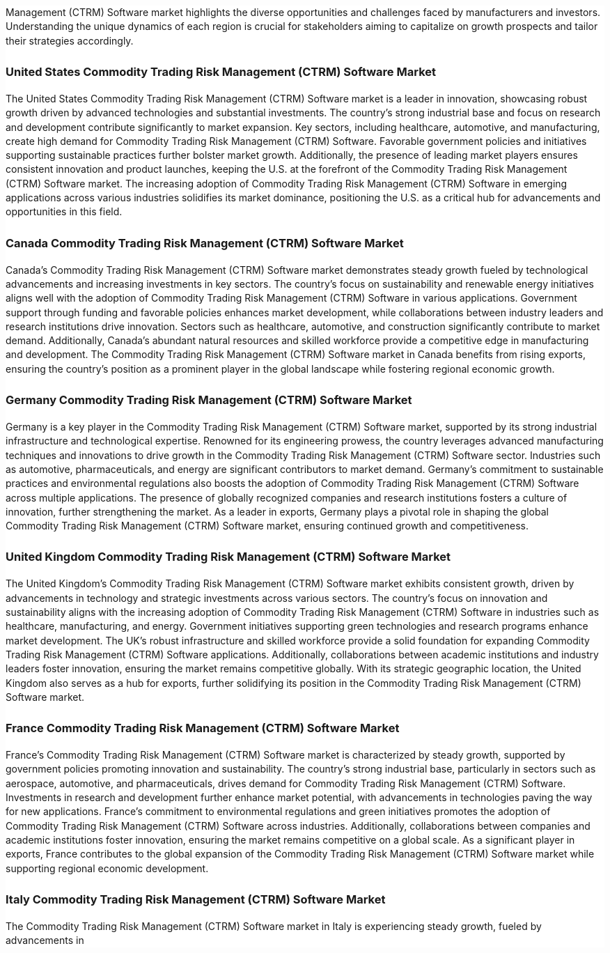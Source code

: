 Management (CTRM) Software market highlights the diverse opportunities and challenges faced by manufacturers and investors. Understanding the unique dynamics of each region is crucial for stakeholders aiming to capitalize on growth prospects and tailor their strategies accordingly.</p><h3>United States Commodity Trading Risk Management (CTRM) Software Market</h3><p>The United States Commodity Trading Risk Management (CTRM) Software market is a leader in innovation, showcasing robust growth driven by advanced technologies and substantial investments. The country&rsquo;s strong industrial base and focus on research and development contribute significantly to market expansion. Key sectors, including healthcare, automotive, and manufacturing, create high demand for Commodity Trading Risk Management (CTRM) Software. Favorable government policies and initiatives supporting sustainable practices further bolster market growth. Additionally, the presence of leading market players ensures consistent innovation and product launches, keeping the U.S. at the forefront of the Commodity Trading Risk Management (CTRM) Software market. The increasing adoption of Commodity Trading Risk Management (CTRM) Software in emerging applications across various industries solidifies its market dominance, positioning the U.S. as a critical hub for advancements and opportunities in this field.</p><h3>Canada Commodity Trading Risk Management (CTRM) Software Market</h3><p>Canada&rsquo;s Commodity Trading Risk Management (CTRM) Software market demonstrates steady growth fueled by technological advancements and increasing investments in key sectors. The country&rsquo;s focus on sustainability and renewable energy initiatives aligns well with the adoption of Commodity Trading Risk Management (CTRM) Software in various applications. Government support through funding and favorable policies enhances market development, while collaborations between industry leaders and research institutions drive innovation. Sectors such as healthcare, automotive, and construction significantly contribute to market demand. Additionally, Canada&rsquo;s abundant natural resources and skilled workforce provide a competitive edge in manufacturing and development. The Commodity Trading Risk Management (CTRM) Software market in Canada benefits from rising exports, ensuring the country&rsquo;s position as a prominent player in the global landscape while fostering regional economic growth.</p><h3>Germany Commodity Trading Risk Management (CTRM) Software Market</h3><p>Germany is a key player in the Commodity Trading Risk Management (CTRM) Software market, supported by its strong industrial infrastructure and technological expertise. Renowned for its engineering prowess, the country leverages advanced manufacturing techniques and innovations to drive growth in the Commodity Trading Risk Management (CTRM) Software sector. Industries such as automotive, pharmaceuticals, and energy are significant contributors to market demand. Germany&rsquo;s commitment to sustainable practices and environmental regulations also boosts the adoption of Commodity Trading Risk Management (CTRM) Software across multiple applications. The presence of globally recognized companies and research institutions fosters a culture of innovation, further strengthening the market. As a leader in exports, Germany plays a pivotal role in shaping the global Commodity Trading Risk Management (CTRM) Software market, ensuring continued growth and competitiveness.</p><h3>United Kingdom Commodity Trading Risk Management (CTRM) Software Market</h3><p>The United Kingdom&rsquo;s Commodity Trading Risk Management (CTRM) Software market exhibits consistent growth, driven by advancements in technology and strategic investments across various sectors. The country&rsquo;s focus on innovation and sustainability aligns with the increasing adoption of Commodity Trading Risk Management (CTRM) Software in industries such as healthcare, manufacturing, and energy. Government initiatives supporting green technologies and research programs enhance market development. The UK&rsquo;s robust infrastructure and skilled workforce provide a solid foundation for expanding Commodity Trading Risk Management (CTRM) Software applications. Additionally, collaborations between academic institutions and industry leaders foster innovation, ensuring the market remains competitive globally. With its strategic geographic location, the United Kingdom also serves as a hub for exports, further solidifying its position in the Commodity Trading Risk Management (CTRM) Software market.</p><h3>France Commodity Trading Risk Management (CTRM) Software Market</h3><p>France&rsquo;s Commodity Trading Risk Management (CTRM) Software market is characterized by steady growth, supported by government policies promoting innovation and sustainability. The country&rsquo;s strong industrial base, particularly in sectors such as aerospace, automotive, and pharmaceuticals, drives demand for Commodity Trading Risk Management (CTRM) Software. Investments in research and development further enhance market potential, with advancements in technologies paving the way for new applications. France&rsquo;s commitment to environmental regulations and green initiatives promotes the adoption of Commodity Trading Risk Management (CTRM) Software across industries. Additionally, collaborations between companies and academic institutions foster innovation, ensuring the market remains competitive on a global scale. As a significant player in exports, France contributes to the global expansion of the Commodity Trading Risk Management (CTRM) Software market while supporting regional economic development.</p><h3>Italy Commodity Trading Risk Management (CTRM) Software Market</h3><p>The Commodity Trading Risk Management (CTRM) Software market in Italy is experiencing steady growth, fueled by advancements in